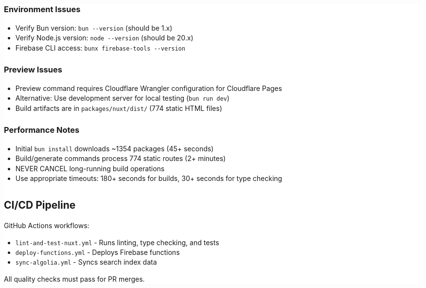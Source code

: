 ### Environment Issues
- Verify Bun version: `bun --version` (should be 1.x)
- Verify Node.js version: `node --version` (should be 20.x)
- Firebase CLI access: `bunx firebase-tools --version`

### Preview Issues
- Preview command requires Cloudflare Wrangler configuration for Cloudflare Pages
- Alternative: Use development server for local testing (`bun run dev`)
- Build artifacts are in `packages/nuxt/dist/` (774 static HTML files)

### Performance Notes
- Initial `bun install` downloads ~1354 packages (45+ seconds)
- Build/generate commands process 774 static routes (2+ minutes)
- NEVER CANCEL long-running build operations
- Use appropriate timeouts: 180+ seconds for builds, 30+ seconds for type checking

## CI/CD Pipeline
GitHub Actions workflows:
- `lint-and-test-nuxt.yml` - Runs linting, type checking, and tests
- `deploy-functions.yml` - Deploys Firebase functions
- `sync-algolia.yml` - Syncs search index data

All quality checks must pass for PR merges.